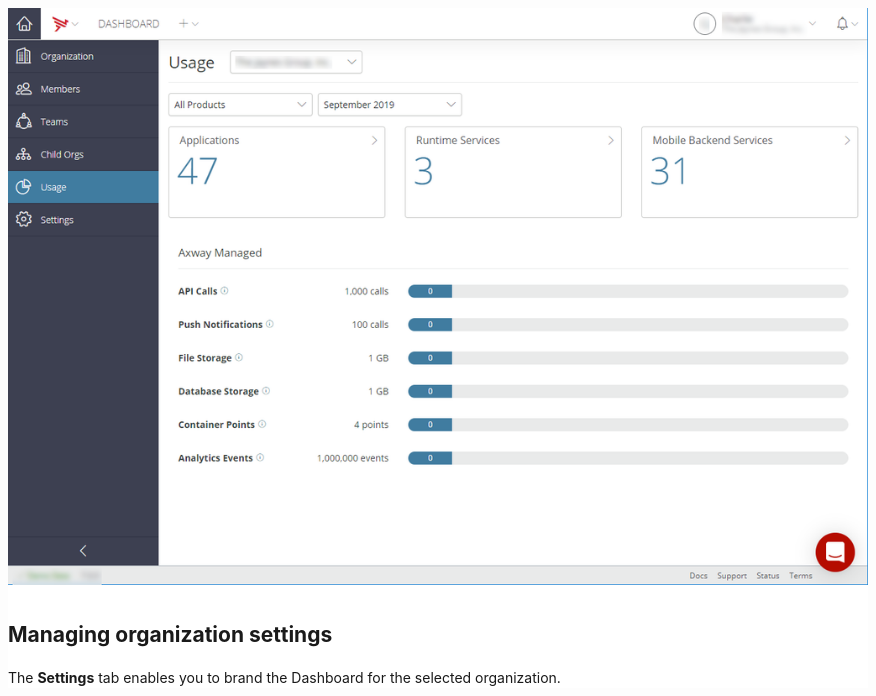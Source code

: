 ![usage_tab](./usage_tab.png)

## Managing organization settings

The **Settings** tab enables you to brand the Dashboard for the selected organization.
